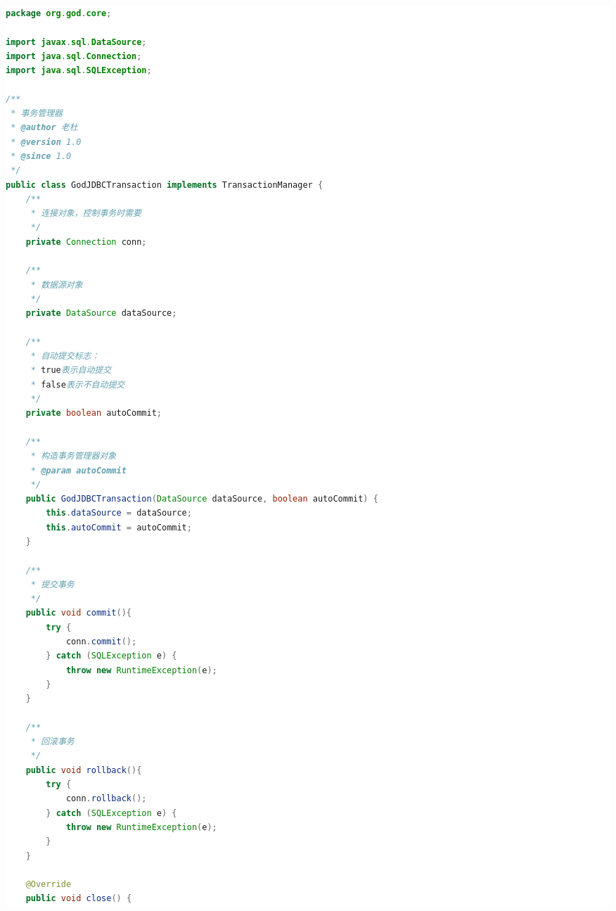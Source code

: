~~~java
package org.god.core;

import javax.sql.DataSource;
import java.sql.Connection;
import java.sql.SQLException;

/**
 * 事务管理器
 * @author 老杜
 * @version 1.0
 * @since 1.0
 */
public class GodJDBCTransaction implements TransactionManager {
    /**
     * 连接对象，控制事务时需要
     */
    private Connection conn;

    /**
     * 数据源对象
     */
    private DataSource dataSource;

    /**
     * 自动提交标志：
     * true表示自动提交
     * false表示不自动提交
     */
    private boolean autoCommit;

    /**
     * 构造事务管理器对象
     * @param autoCommit
     */
    public GodJDBCTransaction(DataSource dataSource, boolean autoCommit) {
        this.dataSource = dataSource;
        this.autoCommit = autoCommit;
    }

    /**
     * 提交事务
     */
    public void commit(){
        try {
            conn.commit();
        } catch (SQLException e) {
            throw new RuntimeException(e);
        }
    }

    /**
     * 回滚事务
     */
    public void rollback(){
        try {
            conn.rollback();
        } catch (SQLException e) {
            throw new RuntimeException(e);
        }
    }

    @Override
    public void close() {
~~~